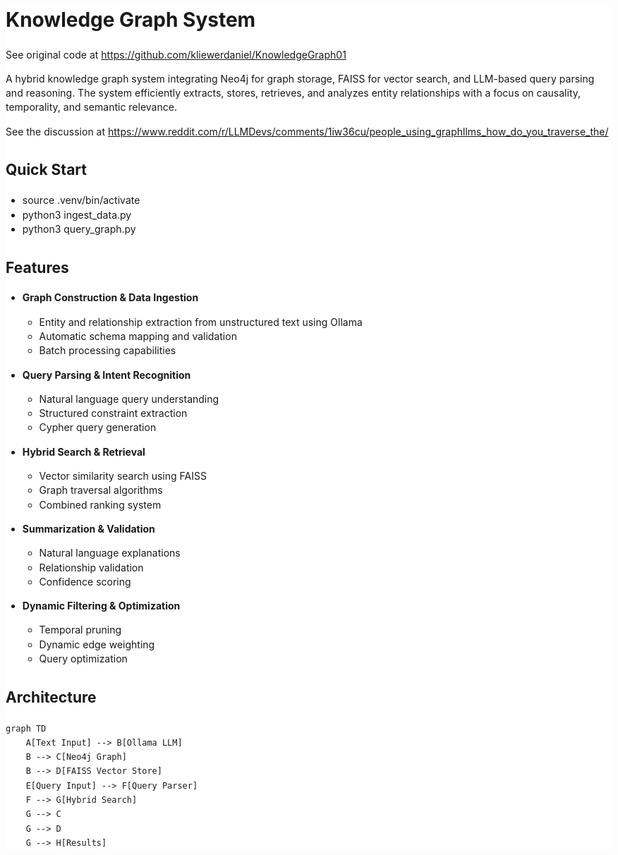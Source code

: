 # Knowledge Graph System

See original code at https://github.com/kliewerdaniel/KnowledgeGraph01

A hybrid knowledge graph system integrating Neo4j for graph storage, FAISS for vector search, and LLM-based query parsing and reasoning. The system efficiently extracts, stores, retrieves, and analyzes entity relationships with a focus on causality, temporality, and semantic relevance.

See the discussion at https://www.reddit.com/r/LLMDevs/comments/1iw36cu/people_using_graphllms_how_do_you_traverse_the/

## Quick Start

* source .venv/bin/activate
* python3 ingest_data.py
* python3 query_graph.py

## Features

- **Graph Construction & Data Ingestion**
  - Entity and relationship extraction from unstructured text using Ollama
  - Automatic schema mapping and validation
  - Batch processing capabilities

- **Query Parsing & Intent Recognition**
  - Natural language query understanding
  - Structured constraint extraction
  - Cypher query generation

- **Hybrid Search & Retrieval**
  - Vector similarity search using FAISS
  - Graph traversal algorithms
  - Combined ranking system

- **Summarization & Validation**
  - Natural language explanations
  - Relationship validation
  - Confidence scoring

- **Dynamic Filtering & Optimization**
  - Temporal pruning
  - Dynamic edge weighting
  - Query optimization

## Architecture

```mermaid
graph TD
    A[Text Input] --> B[Ollama LLM]
    B --> C[Neo4j Graph]
    B --> D[FAISS Vector Store]
    E[Query Input] --> F[Query Parser]
    F --> G[Hybrid Search]
    G --> C
    G --> D
    G --> H[Results]
```
